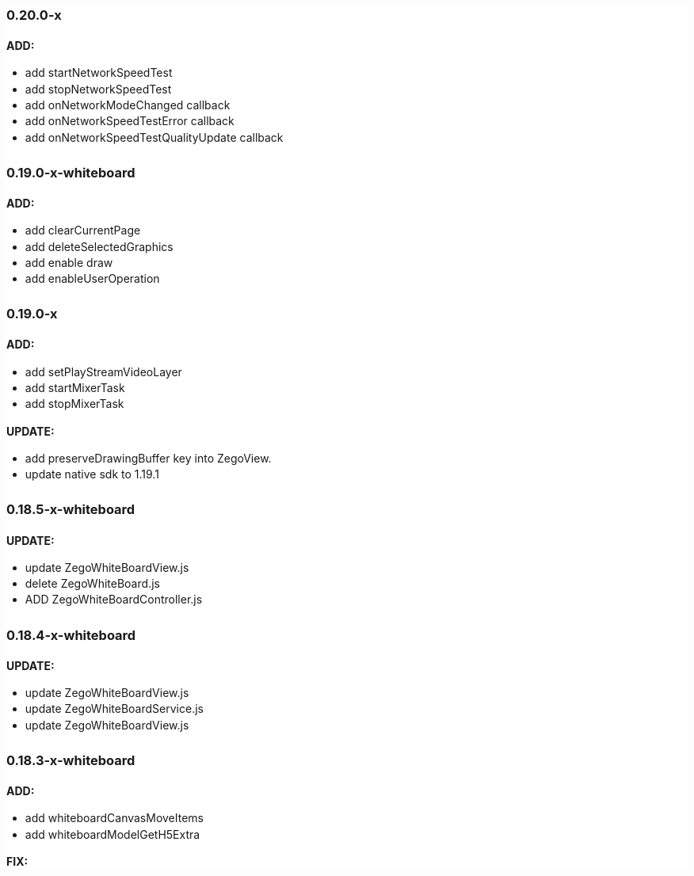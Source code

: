 ### 0.20.0-x

**ADD:**

-   add startNetworkSpeedTest
-   add stopNetworkSpeedTest
-   add onNetworkModeChanged callback
-   add onNetworkSpeedTestError callback
-   add onNetworkSpeedTestQualityUpdate callback

### 0.19.0-x-whiteboard

**ADD:**

-   add clearCurrentPage
-   add deleteSelectedGraphics
-   add enable draw
-   add enableUserOperation

### 0.19.0-x

**ADD:**

-   add setPlayStreamVideoLayer
-   add startMixerTask
-   add stopMixerTask

**UPDATE:**

-   add preserveDrawingBuffer key into ZegoView.
-   update native sdk to 1.19.1

### 0.18.5-x-whiteboard

**UPDATE:**

-   update ZegoWhiteBoardView.js
-   delete ZegoWhiteBoard.js
-   ADD ZegoWhiteBoardController.js

### 0.18.4-x-whiteboard

**UPDATE:**

-   update ZegoWhiteBoardView.js
-   update ZegoWhiteBoardService.js
-   update ZegoWhiteBoardView.js

### 0.18.3-x-whiteboard

**ADD:**

-   add whiteboardCanvasMoveItems
-   add whiteboardModelGetH5Extra

**FIX:**
